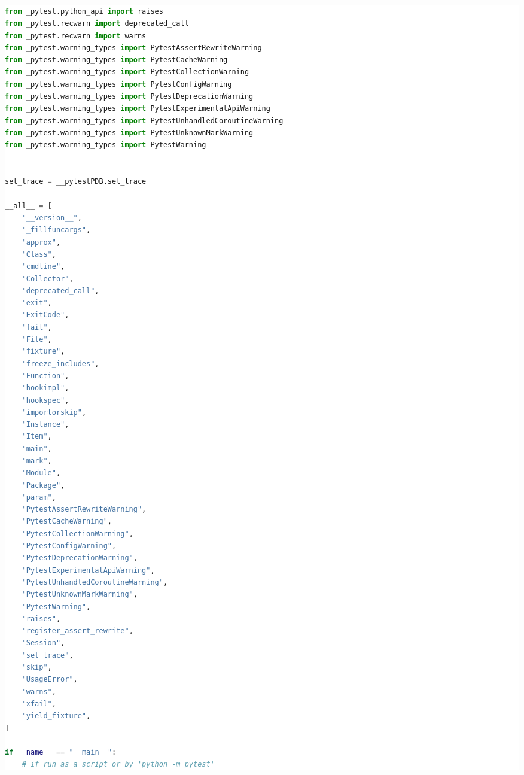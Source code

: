```python
from _pytest.python_api import raises
from _pytest.recwarn import deprecated_call
from _pytest.recwarn import warns
from _pytest.warning_types import PytestAssertRewriteWarning
from _pytest.warning_types import PytestCacheWarning
from _pytest.warning_types import PytestCollectionWarning
from _pytest.warning_types import PytestConfigWarning
from _pytest.warning_types import PytestDeprecationWarning
from _pytest.warning_types import PytestExperimentalApiWarning
from _pytest.warning_types import PytestUnhandledCoroutineWarning
from _pytest.warning_types import PytestUnknownMarkWarning
from _pytest.warning_types import PytestWarning


set_trace = __pytestPDB.set_trace

__all__ = [
    "__version__",
    "_fillfuncargs",
    "approx",
    "Class",
    "cmdline",
    "Collector",
    "deprecated_call",
    "exit",
    "ExitCode",
    "fail",
    "File",
    "fixture",
    "freeze_includes",
    "Function",
    "hookimpl",
    "hookspec",
    "importorskip",
    "Instance",
    "Item",
    "main",
    "mark",
    "Module",
    "Package",
    "param",
    "PytestAssertRewriteWarning",
    "PytestCacheWarning",
    "PytestCollectionWarning",
    "PytestConfigWarning",
    "PytestDeprecationWarning",
    "PytestExperimentalApiWarning",
    "PytestUnhandledCoroutineWarning",
    "PytestUnknownMarkWarning",
    "PytestWarning",
    "raises",
    "register_assert_rewrite",
    "Session",
    "set_trace",
    "skip",
    "UsageError",
    "warns",
    "xfail",
    "yield_fixture",
]

if __name__ == "__main__":
    # if run as a script or by 'python -m pytest'
```